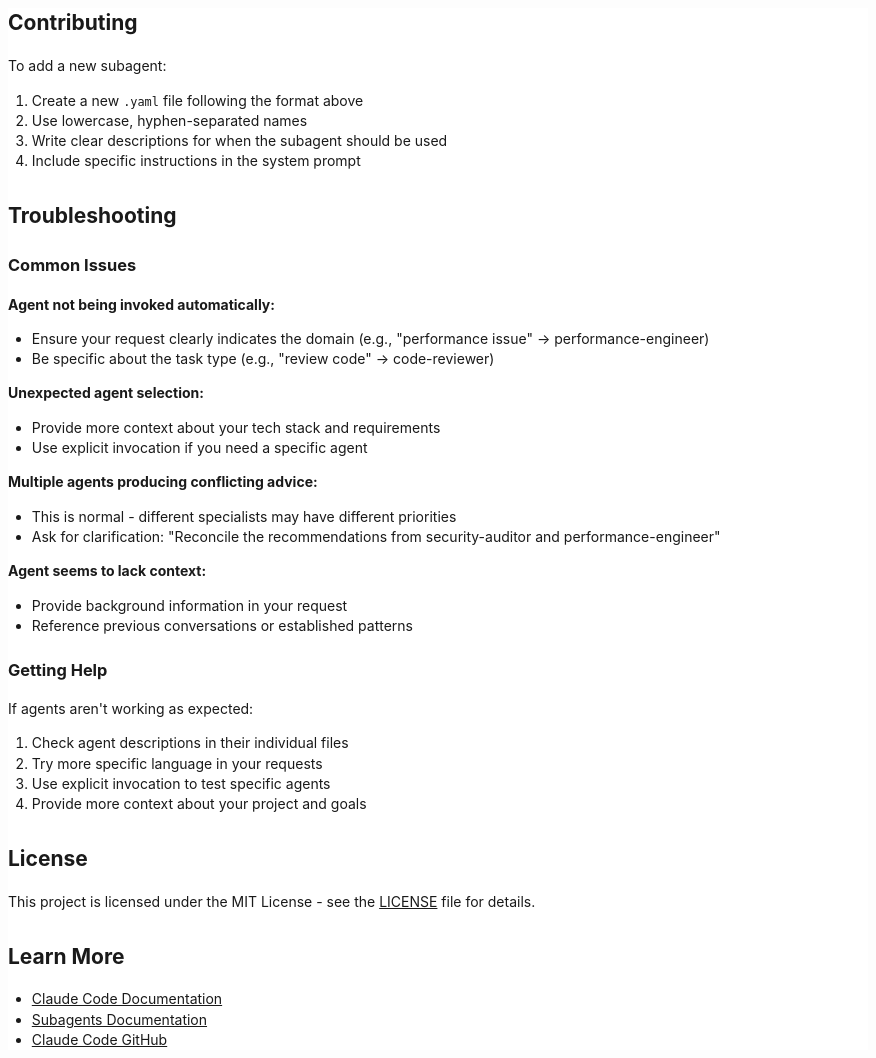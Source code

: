 ## Contributing

To add a new subagent:
1. Create a new `.yaml` file following the format above
2. Use lowercase, hyphen-separated names
3. Write clear descriptions for when the subagent should be used
4. Include specific instructions in the system prompt

## Troubleshooting

### Common Issues

**Agent not being invoked automatically:**
- Ensure your request clearly indicates the domain (e.g., "performance issue" → performance-engineer)
- Be specific about the task type (e.g., "review code" → code-reviewer)

**Unexpected agent selection:**
- Provide more context about your tech stack and requirements
- Use explicit invocation if you need a specific agent

**Multiple agents producing conflicting advice:**
- This is normal - different specialists may have different priorities
- Ask for clarification: "Reconcile the recommendations from security-auditor and performance-engineer"

**Agent seems to lack context:**
- Provide background information in your request
- Reference previous conversations or established patterns

### Getting Help

If agents aren't working as expected:
1. Check agent descriptions in their individual files
2. Try more specific language in your requests
3. Use explicit invocation to test specific agents
4. Provide more context about your project and goals

## License

This project is licensed under the MIT License - see the [LICENSE](LICENSE) file for details.

## Learn More

- [Claude Code Documentation](https://docs.anthropic.com/en/docs/claude-code)
- [Subagents Documentation](https://docs.anthropic.com/en/docs/claude-code/sub-agents)
- [Claude Code GitHub](https://github.com/anthropics/claude-code)
